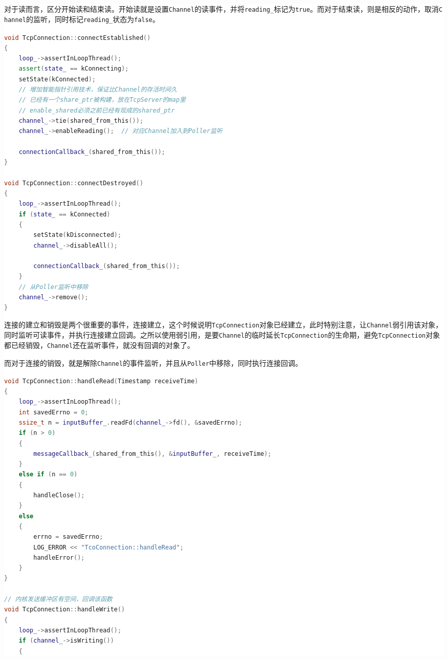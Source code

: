 对于读而言，区分开始读和结束读。开始读就是设置`Channel`的读事件，并将`reading_`标记为`true`。而对于结束读，则是相反的动作，取消`Channel`的监听，同时标记`reading_`状态为`false`。

```c++
void TcpConnection::connectEstablished()
{
    loop_->assertInLoopThread();
    assert(state_ == kConnecting);
    setState(kConnected);
    // 增加智能指针引用技术，保证比Channel的存活时间久
    // 已经有一个share_ptr被构建，放在TcpServer的map里
    // enable_shared必须之前已经有现成的shared_ptr
    channel_->tie(shared_from_this());
    channel_->enableReading();  // 对应Channel加入到Poller监听

    connectionCallback_(shared_from_this());
}

void TcpConnection::connectDestroyed()
{
    loop_->assertInLoopThread();
    if (state_ == kConnected)
    {
        setState(kDisconnected);
        channel_->disableAll();

        connectionCallback_(shared_from_this());
    }
    // 从Poller监听中移除
    channel_->remove();
}
```

连接的建立和销毁是两个很重要的事件，连接建立，这个时候说明`TcpConnection`对象已经建立，此时特别注意，让`Channel`弱引用该对象，同时监听可读事件，并执行连接建立回调。之所以使用弱引用，是要`Channel`的临时延长`TcpConnection`的生命期，避免`TcpConnection`对象都已经销毁，`Channel`还在监听事件，就没有回调的对象了。

而对于连接的销毁，就是解除`Channel`的事件监听，并且从`Poller`中移除，同时执行连接回调。

```c++
void TcpConnection::handleRead(Timestamp receiveTime)
{
    loop_->assertInLoopThread();
    int savedErrno = 0;
    ssize_t n = inputBuffer_.readFd(channel_->fd(), &savedErrno);
    if (n > 0)
    {
        messageCallback_(shared_from_this(), &inputBuffer_, receiveTime);
    }
    else if (n == 0)
    {
        handleClose();
    }
    else 
    {
        errno = savedErrno;
        LOG_ERROR << "TcoConnection::handleRead";
        handleError();
    }
}

// 内核发送缓冲区有空间，回调该函数
void TcpConnection::handleWrite()
{
    loop_->assertInLoopThread();
    if (channel_->isWriting())
    {
```